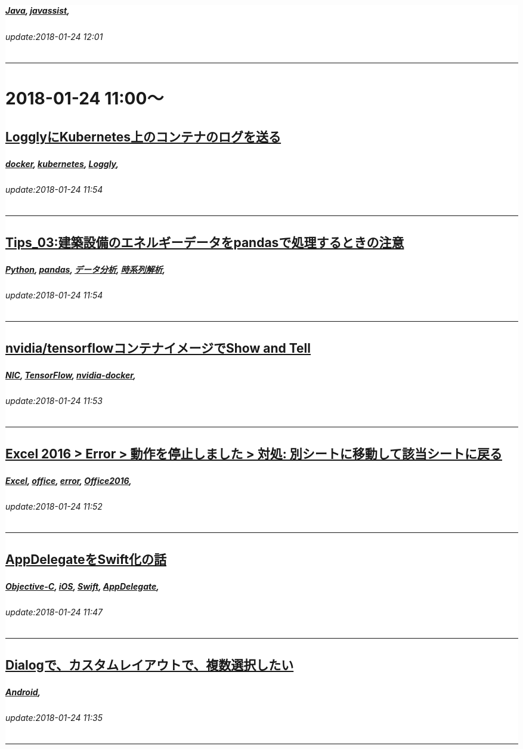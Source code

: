 ##### [Java](https://qiita.com/tags/Java), [javassist](https://qiita.com/tags/javassist), 
###### update:2018-01-24 12:01
---




# 2018-01-24 11:00～
## [LogglyにKubernetes上のコンテナのログを送る](https://qiita.com/megmogmog1965/items/e22bb7172eb869308878)
##### [docker](https://qiita.com/tags/docker), [kubernetes](https://qiita.com/tags/kubernetes), [Loggly](https://qiita.com/tags/Loggly), 
###### update:2018-01-24 11:54
---
## [Tips_03:建築設備のエネルギーデータをpandasで処理するときの注意](https://qiita.com/snuow/items/234820a3d022d159540a)
##### [Python](https://qiita.com/tags/Python), [pandas](https://qiita.com/tags/pandas), [データ分析](https://qiita.com/tags/データ分析), [時系列解析](https://qiita.com/tags/時系列解析), 
###### update:2018-01-24 11:54
---
## [nvidia/tensorflowコンテナイメージでShow and Tell](https://qiita.com/m1takahashi/items/e8b301db93c89e497021)
##### [NIC](https://qiita.com/tags/NIC), [TensorFlow](https://qiita.com/tags/TensorFlow), [nvidia-docker](https://qiita.com/tags/nvidia-docker), 
###### update:2018-01-24 11:53
---
## [Excel 2016 > Error > 動作を停止しました > 対処: 別シートに移動して該当シートに戻る](https://qiita.com/7of9/items/a5125639e40e138b59a1)
##### [Excel](https://qiita.com/tags/Excel), [office](https://qiita.com/tags/office), [error](https://qiita.com/tags/error), [Office2016](https://qiita.com/tags/Office2016), 
###### update:2018-01-24 11:52
---
## [AppDelegateをSwift化の話](https://qiita.com/cookiezby/items/54f4d151843eb9dd4f0b)
##### [Objective-C](https://qiita.com/tags/Objective-C), [iOS](https://qiita.com/tags/iOS), [Swift](https://qiita.com/tags/Swift), [AppDelegate](https://qiita.com/tags/AppDelegate), 
###### update:2018-01-24 11:47
---
## [Dialogで、カスタムレイアウトで、複数選択したい](https://qiita.com/ak22/items/550a7e00d53c2a041474)
##### [Android](https://qiita.com/tags/Android), 
###### update:2018-01-24 11:35
---